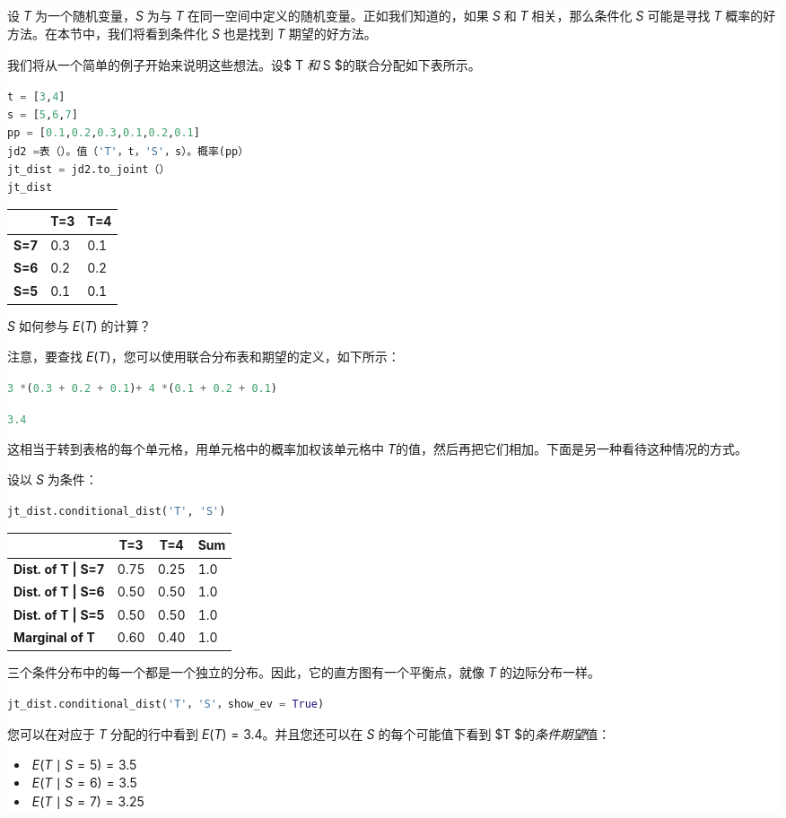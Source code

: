 设 $T$ 为一个随机变量，$S$ 为与 $T$ 在同一空间中定义的随机变量。正如我们知道的，如果 $S$ 和 $T$ 相关，那么条件化 $S$ 可能是寻找 $T$ 概率的好方法。在本节中，我们将看到条件化 $S$ 也是找到 $T$ 期望的好方法。

我们将从一个简单的例子开始来说明这些想法。设$ T $和$ S $的联合分配如下表所示。

```python
t = [3,4]
s = [5,6,7]
pp = [0.1,0.2,0.3,0.1,0.2,0.1]
jd2 =表（）。值（'T'，t，'S'，s）。概率(pp）
jt_dist = jd2.to_joint（）
jt_dist
```
|     | T=3 | T=4 |
| --- | --- | --- |
|**S=7**|0.3|0.1|
|**S=6**|0.2|0.2|
|**S=5**|0.1|0.1|

$S$ 如何参与 $E(T)$ 的计算？

注意，要查找 $E(T)$，您可以使用联合分布表和期望的定义，如下所示：

```python
3 *(0.3 + 0.2 + 0.1)+ 4 *(0.1 + 0.2 + 0.1)
```
```python
3.4
```
这相当于转到表格的每个单元格，用单元格中的概率加权该单元格中 $T$的值，然后再把它们相加。下面是另一种看待这种情况的方式。

设以 $S$ 为条件：
```python
jt_dist.conditional_dist('T', 'S')
```

|     | T=3 | T=4 |Sum|
| --- | --- | --- |---|
|**Dist. of T &#124; S=7**|0.75|0.25|1.0|
|**Dist. of T &#124; S=6**|0.50|0.50|1.0|
|**Dist. of T &#124; S=5**|0.50|0.50|1.0|
|**Marginal of T**|0.60|0.40|1.0|

三个条件分布中的每一个都是一个独立的分布。因此，它的直方图有一个平衡点，就像 $T$ 的边际分布一样。

```python
jt_dist.conditional_dist('T'，'S'，show_ev = True)
```

您可以在对应于 $T$ 分配的行中看到 $E(T)= 3.4$。并且您还可以在 $S$ 的每个可能值下看到 $T $的*条件期望*值：
 - $~E(T \mid S = 5)= 3.5$
 - $~E(T \mid S = 6)= 3.5$
 - $~E(T \mid S = 7)= 3.25$
